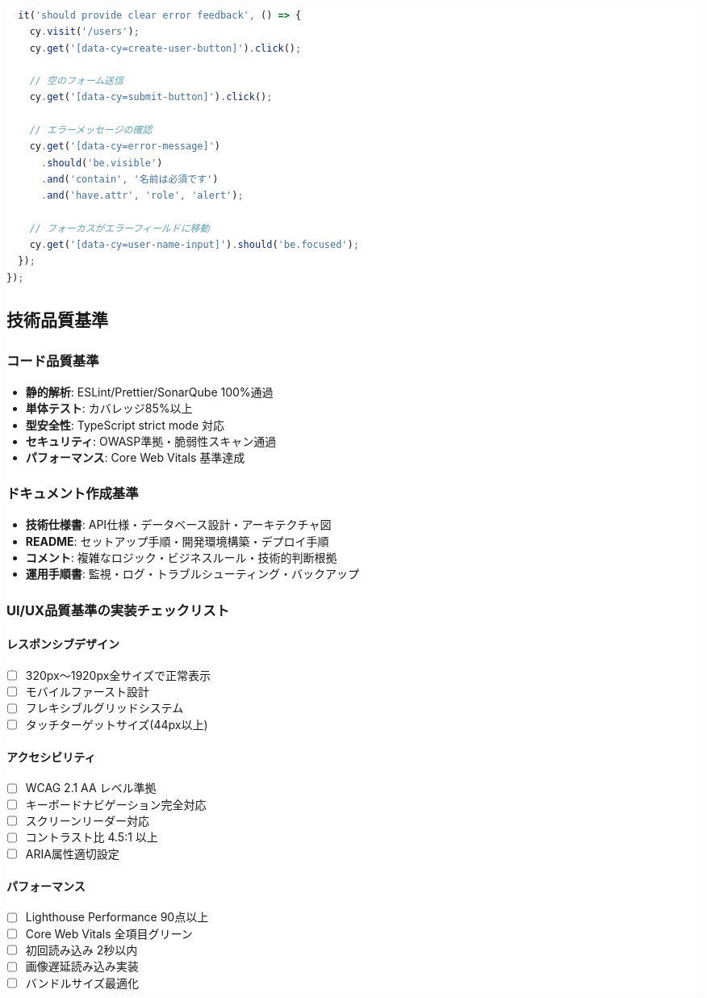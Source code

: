 ```typescript
  it('should provide clear error feedback', () => {
    cy.visit('/users');
    cy.get('[data-cy=create-user-button]').click();
    
    // 空のフォーム送信
    cy.get('[data-cy=submit-button]').click();
    
    // エラーメッセージの確認
    cy.get('[data-cy=error-message]')
      .should('be.visible')
      .and('contain', '名前は必須です')
      .and('have.attr', 'role', 'alert');
    
    // フォーカスがエラーフィールドに移動
    cy.get('[data-cy=user-name-input]').should('be.focused');
  });
});
```

## 技術品質基準

### コード品質基準
- **静的解析**: ESLint/Prettier/SonarQube 100%通過
- **単体テスト**: カバレッジ85%以上
- **型安全性**: TypeScript strict mode 対応
- **セキュリティ**: OWASP準拠・脆弱性スキャン通過
- **パフォーマンス**: Core Web Vitals 基準達成

### ドキュメント作成基準
- **技術仕様書**: API仕様・データベース設計・アーキテクチャ図
- **README**: セットアップ手順・開発環境構築・デプロイ手順
- **コメント**: 複雑なロジック・ビジネスルール・技術的判断根拠
- **運用手順書**: 監視・ログ・トラブルシューティング・バックアップ

### UI/UX品質基準の実装チェックリスト

#### レスポンシブデザイン
- [ ] 320px〜1920px全サイズで正常表示
- [ ] モバイルファースト設計
- [ ] フレキシブルグリッドシステム
- [ ] タッチターゲットサイズ(44px以上)

#### アクセシビリティ
- [ ] WCAG 2.1 AA レベル準拠
- [ ] キーボードナビゲーション完全対応
- [ ] スクリーンリーダー対応
- [ ] コントラスト比 4.5:1 以上
- [ ] ARIA属性適切設定

#### パフォーマンス
- [ ] Lighthouse Performance 90点以上
- [ ] Core Web Vitals 全項目グリーン
- [ ] 初回読み込み 2秒以内
- [ ] 画像遅延読み込み実装
- [ ] バンドルサイズ最適化
